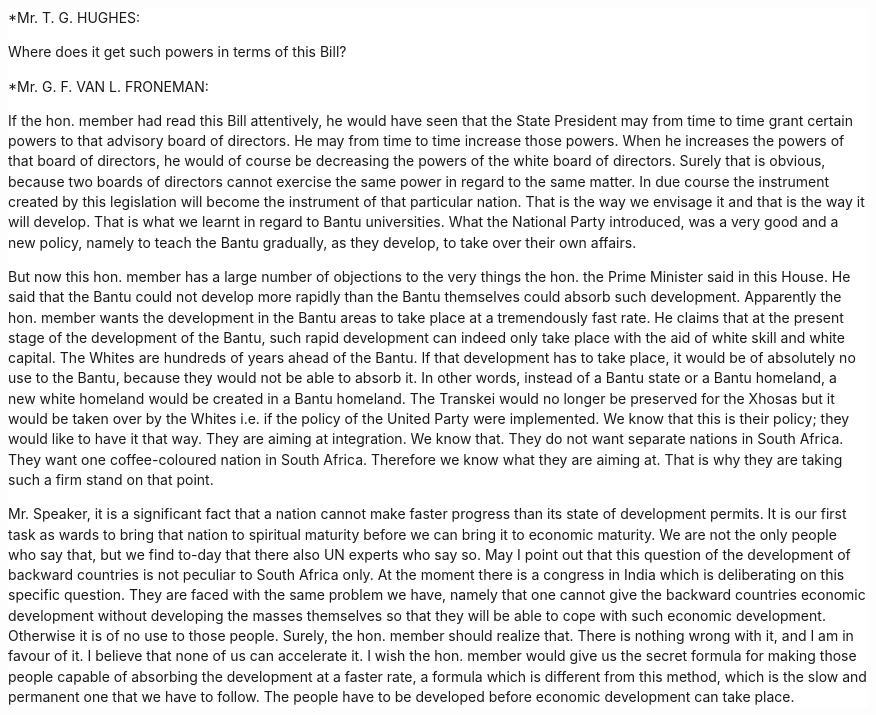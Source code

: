 </speech>

<speech by="#hughes">

<from>*Mr. <person refersTo="hansard_za">T. G. HUGHES</person>:</from>

<p>Where does it get such powers in terms of this Bill&#x003F;</p>

</speech>

<speech by="#froneman">

<from>*Mr. <person refersTo="hansard_za">G. F. VAN L. FRONEMAN</person>:</from>

<p>If the hon. member had read this Bill attentively, he would have seen that the State President may from time to time grant certain powers to that advisory board of directors. He may from time to time increase those powers. When he increases the powers of that board of directors, he would of course be decreasing the powers of the white board of directors. Surely that is obvious, because two boards of directors cannot exercise the same power in regard to the same matter. In due course the instrument created by this legislation will become the instrument of that particular nation. That is the way we envisage it and that is the way it will develop. That is what we learnt in regard to Bantu universities. What the National Party introduced, was a very good and a new policy, namely to teach the Bantu gradually, as they develop, to take over their own affairs.</p>

<p>But now this hon. member has a large number of objections to the very things the hon. <span class="col_1905-1906" refersTo="page_0975"/>the Prime Minister said in this House. He said that the Bantu could not develop more rapidly than the Bantu themselves could absorb such development. Apparently the hon. member wants the development in the Bantu areas to take place at a tremendously fast rate. He claims that at the present stage of the development of the Bantu, such rapid development can indeed only take place with the aid of white skill and white capital. The Whites are hundreds of years ahead of the Bantu. If that development has to take place, it would be of absolutely no use to the Bantu, because they would not be able to absorb it. In other words, instead of a Bantu state or a Bantu homeland, a new white homeland would be created in a Bantu homeland. The Transkei would no longer be preserved for the Xhosas but it would be taken over by the Whites i.e. if the policy of the United Party were implemented. We know that this is their policy; they would like to have it that way. They are aiming at integration. We know that. They do not want separate nations in South Africa. They want one coffee-coloured nation in South Africa. Therefore we know what they are aiming at. That is why they are taking such a firm stand on that point.</p>

<p>Mr. Speaker, it is a significant fact that a nation cannot make faster progress than its state of development permits. It is our first task as wards to bring that nation to spiritual maturity before we can bring it to economic maturity. We are not the only people who say that, but we find to-day that there also UN experts who say so. May I point out that this question of the development of backward countries is not peculiar to South Africa only. At the moment there is a congress in India which is deliberating on this specific question. They are faced with the same problem we have, namely that one cannot give the backward countries economic development without developing the masses themselves so that they will be able to cope with such economic development. Otherwise it is of no use to those people. Surely, the hon. member should realize that. There is nothing wrong with it, and I am in favour of it. I believe that none of us can accelerate it. I wish the hon. member would give us the secret formula for making those people capable of absorbing the development at a faster rate, a formula which is different from this method, which is the slow and permanent one that we have to follow. The people have to be developed before economic development can take place.</p>

</speech>

<speech by="#webber">
